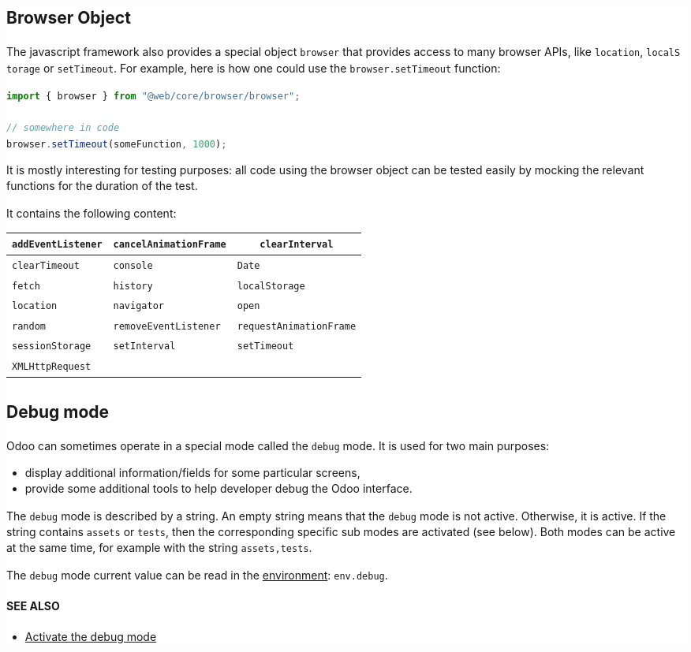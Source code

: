 ## Browser Object

The javascript framework also provides a special object `browser` that
provides access to many browser APIs, like `location`, `localStorage`
or `setTimeout`.  For example, here is how one could use the
`browser.setTimeout` function:

```javascript
import { browser } from "@web/core/browser/browser";

// somewhere in code
browser.setTimeout(someFunction, 1000);
```

It is mostly interesting for testing purposes: all code using the browser object
can be tested easily by mocking the relevant functions for the duration of the
test.

It contains the following content:

| `addEventListener`   | `cancelAnimationFrame`   | `clearInterval`         |
|----------------------|--------------------------|-------------------------|
| `clearTimeout`       | `console`                | `Date`                  |
| `fetch`              | `history`                | `localStorage`          |
| `location`           | `navigator`              | `open`                  |
| `random`             | `removeEventListener`    | `requestAnimationFrame` |
| `sessionStorage`     | `setInterval`            | `setTimeout`            |
| `XMLHttpRequest`     |                          |                         |

<a id="frontend-framework-debug-mode"></a>

## Debug mode

Odoo can sometimes operate in a special mode called the `debug` mode. It is used
for two main purposes:

- display additional information/fields for some particular screens,
- provide some additional tools to help developer debug the Odoo interface.

The `debug` mode is described by a string. An empty string means that the `debug`
mode is not active. Otherwise, it is active.  If the string contains `assets` or
`tests`, then the corresponding specific sub modes are activated (see below). Both
modes can be active at the same time, for example with the string `assets,tests`.

The `debug` mode current value can be read in the [environment](#frontend-framework-environment):
`env.debug`.

#### SEE ALSO
- [Activate the debug mode](applications/general/developer_mode.md#developer-mode)

<a id="frontend-framework-assets-debug-mode"></a>
